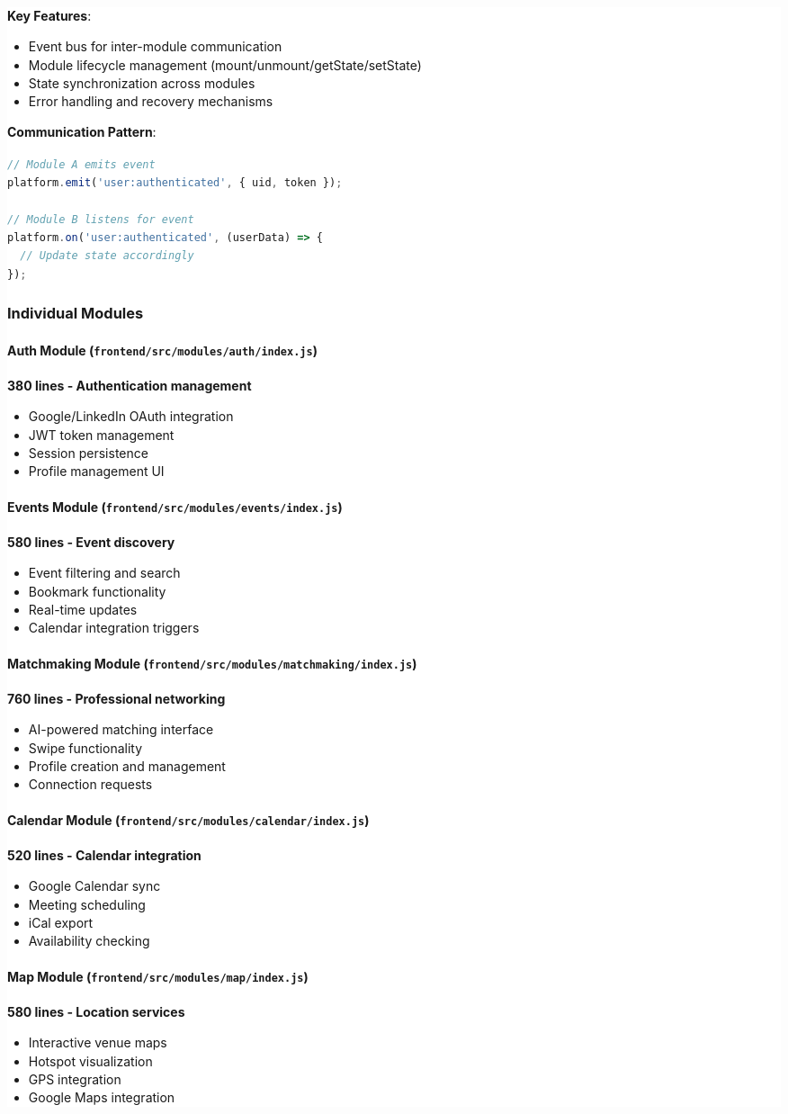 **Key Features**:
- Event bus for inter-module communication
- Module lifecycle management (mount/unmount/getState/setState)
- State synchronization across modules
- Error handling and recovery mechanisms

**Communication Pattern**:
```javascript
// Module A emits event
platform.emit('user:authenticated', { uid, token });

// Module B listens for event
platform.on('user:authenticated', (userData) => {
  // Update state accordingly
});
```

### Individual Modules

#### Auth Module (`frontend/src/modules/auth/index.js`)
**380 lines - Authentication management**
- Google/LinkedIn OAuth integration
- JWT token management
- Session persistence
- Profile management UI

#### Events Module (`frontend/src/modules/events/index.js`)
**580 lines - Event discovery**
- Event filtering and search
- Bookmark functionality
- Real-time updates
- Calendar integration triggers

#### Matchmaking Module (`frontend/src/modules/matchmaking/index.js`)
**760 lines - Professional networking**
- AI-powered matching interface
- Swipe functionality
- Profile creation and management
- Connection requests

#### Calendar Module (`frontend/src/modules/calendar/index.js`)
**520 lines - Calendar integration**
- Google Calendar sync
- Meeting scheduling
- iCal export
- Availability checking

#### Map Module (`frontend/src/modules/map/index.js`)
**580 lines - Location services**
- Interactive venue maps
- Hotspot visualization
- GPS integration
- Google Maps integration
